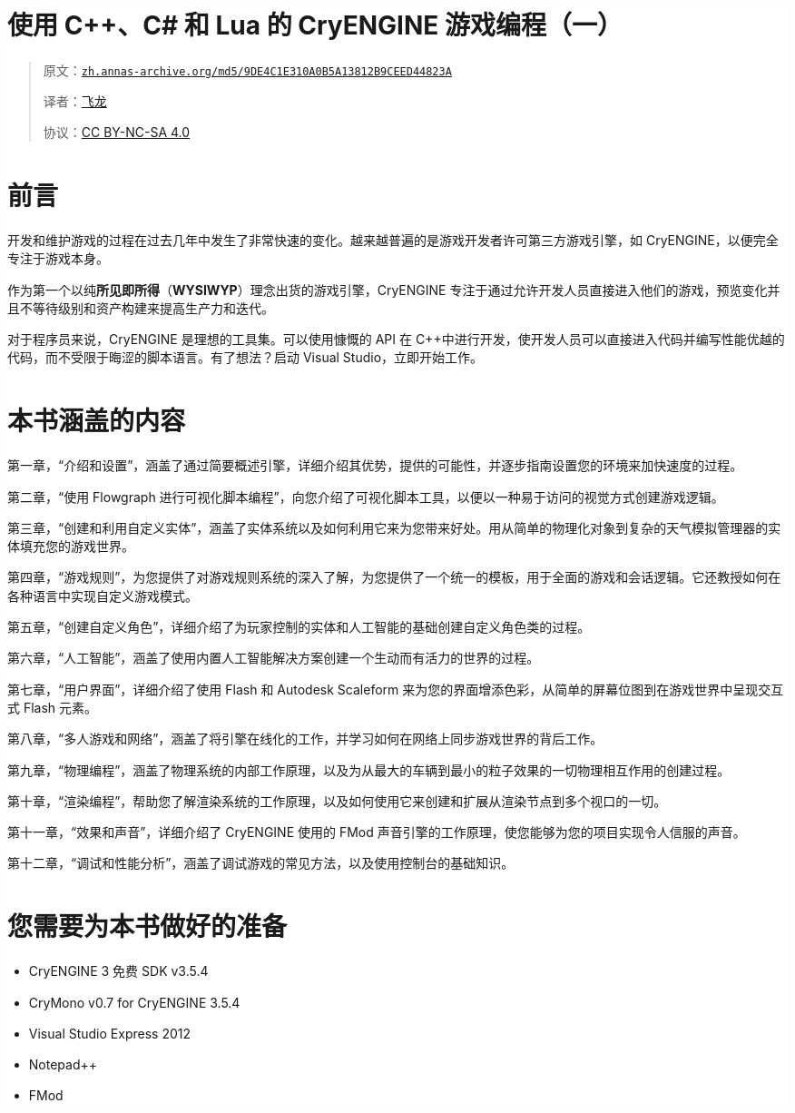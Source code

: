 # 使用 C++、C# 和 Lua 的 CryENGINE 游戏编程（一）

> 原文：[`zh.annas-archive.org/md5/9DE4C1E310A0B5A13812B9CEED44823A`](https://zh.annas-archive.org/md5/9DE4C1E310A0B5A13812B9CEED44823A)
> 
> 译者：[飞龙](https://github.com/wizardforcel)
> 
> 协议：[CC BY-NC-SA 4.0](http://creativecommons.org/licenses/by-nc-sa/4.0/)

# 前言

开发和维护游戏的过程在过去几年中发生了非常快速的变化。越来越普遍的是游戏开发者许可第三方游戏引擎，如 CryENGINE，以便完全专注于游戏本身。

作为第一个以纯**所见即所得**（**WYSIWYP**）理念出货的游戏引擎，CryENGINE 专注于通过允许开发人员直接进入他们的游戏，预览变化并且不等待级别和资产构建来提高生产力和迭代。

对于程序员来说，CryENGINE 是理想的工具集。可以使用慷慨的 API 在 C++中进行开发，使开发人员可以直接进入代码并编写性能优越的代码，而不受限于晦涩的脚本语言。有了想法？启动 Visual Studio，立即开始工作。

# 本书涵盖的内容

第一章，“介绍和设置”，涵盖了通过简要概述引擎，详细介绍其优势，提供的可能性，并逐步指南设置您的环境来加快速度的过程。

第二章，“使用 Flowgraph 进行可视化脚本编程”，向您介绍了可视化脚本工具，以便以一种易于访问的视觉方式创建游戏逻辑。

第三章，“创建和利用自定义实体”，涵盖了实体系统以及如何利用它来为您带来好处。用从简单的物理化对象到复杂的天气模拟管理器的实体填充您的游戏世界。

第四章，“游戏规则”，为您提供了对游戏规则系统的深入了解，为您提供了一个统一的模板，用于全面的游戏和会话逻辑。它还教授如何在各种语言中实现自定义游戏模式。

第五章，“创建自定义角色”，详细介绍了为玩家控制的实体和人工智能的基础创建自定义角色类的过程。

第六章，“人工智能”，涵盖了使用内置人工智能解决方案创建一个生动而有活力的世界的过程。

第七章，“用户界面”，详细介绍了使用 Flash 和 Autodesk Scaleform 来为您的界面增添色彩，从简单的屏幕位图到在游戏世界中呈现交互式 Flash 元素。

第八章，“多人游戏和网络”，涵盖了将引擎在线化的工作，并学习如何在网络上同步游戏世界的背后工作。

第九章，“物理编程”，涵盖了物理系统的内部工作原理，以及为从最大的车辆到最小的粒子效果的一切物理相互作用的创建过程。

第十章，“渲染编程”，帮助您了解渲染系统的工作原理，以及如何使用它来创建和扩展从渲染节点到多个视口的一切。

第十一章，“效果和声音”，详细介绍了 CryENGINE 使用的 FMod 声音引擎的工作原理，使您能够为您的项目实现令人信服的声音。

第十二章，“调试和性能分析”，涵盖了调试游戏的常见方法，以及使用控制台的基础知识。

# 您需要为本书做好的准备

+   CryENGINE 3 免费 SDK v3.5.4

+   CryMono v0.7 for CryENGINE 3.5.4

+   Visual Studio Express 2012

+   Notepad++

+   FMod

